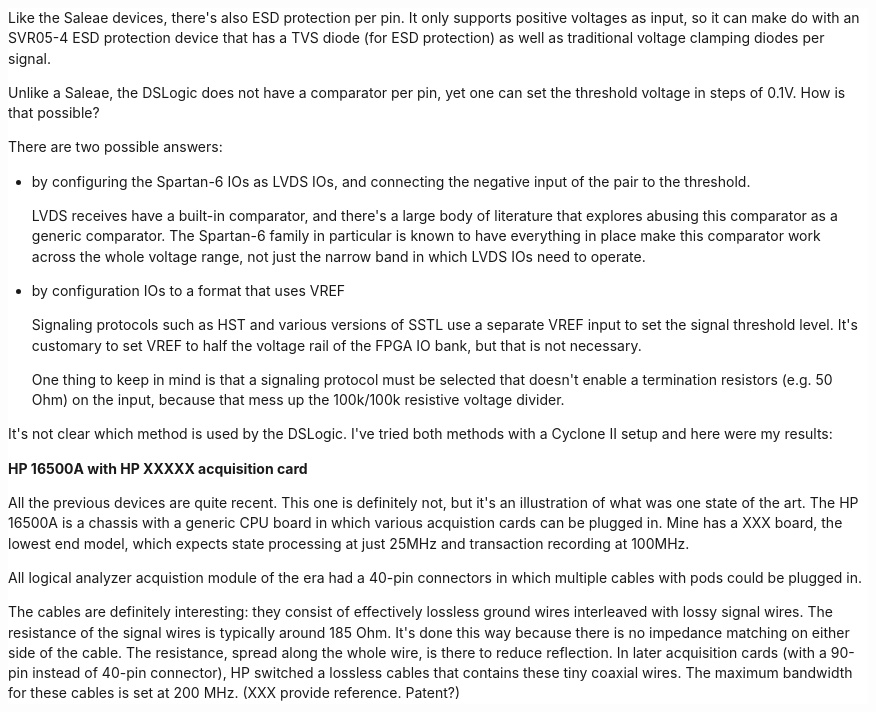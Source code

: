 Like the Saleae devices, there's also ESD protection per pin. It only supports positive voltages as
input, so it can make do with an SVR05-4 ESD protection device that has a TVS diode (for ESD protection)
as well as traditional voltage clamping diodes per signal.

Unlike a Saleae, the DSLogic does not have a comparator per pin, yet one can set the threshold voltage
in steps of 0.1V. How is that possible?

There are two possible answers:

* by configuring the Spartan-6 IOs as LVDS IOs, and connecting the negative input of the pair
  to the threshold.

    LVDS receives have a built-in comparator, and there's a large body of literature that explores
    abusing this comparator as a generic comparator. The Spartan-6 family in particular is known to
    have everything in place make this comparator work across the whole voltage range, not just the
    narrow band in which LVDS IOs need to operate.

* by configuration IOs to a format that uses VREF

    Signaling protocols such as HST and various versions of SSTL use a separate VREF input to set the
    signal threshold level. It's customary to set VREF to half the voltage rail of the FPGA IO bank, but
    that is not necessary.

    One thing to keep in mind is that a signaling protocol must be selected that doesn't enable a termination
    resistors (e.g. 50 Ohm) on the input, because that mess up the 100k/100k resistive voltage divider.

It's not clear which method is used by the DSLogic. I've tried both methods with a Cyclone II setup and
here were my results:

**HP 16500A with HP XXXXX acquisition card**

All the previous devices are quite recent. This one is definitely not, but it's an illustration of what
was one state of the art. The HP 16500A is a chassis with a generic CPU board in which various acquistion
cards can be plugged in. Mine has a XXX board, the lowest end model, which expects state processing
at just 25MHz and transaction recording at 100MHz.

All logical analyzer acquistion module of the era had a 40-pin connectors in which multiple cables with
pods could be plugged in.

The cables are definitely interesting: they consist of effectively lossless ground wires interleaved with
lossy signal wires. The resistance of the signal wires is typically around 185 Ohm. It's done this way because
there is no impedance matching on either side of the cable. The resistance, spread along the whole wire,
is there to reduce reflection. In later acquisition cards (with a 90-pin instead of 40-pin connector), HP
switched a lossless cables that contains these tiny coaxial wires. The maximum bandwidth for these cables
is set at 200 MHz. (XXX provide reference. Patent?)
